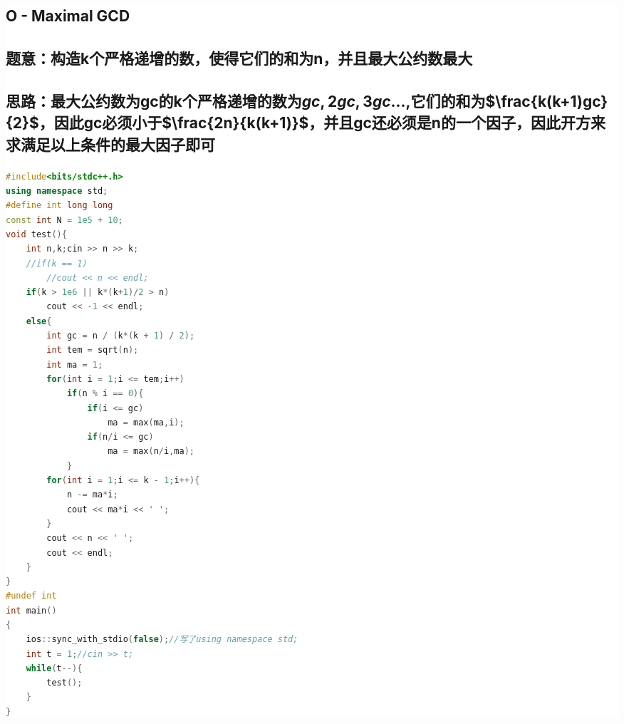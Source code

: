 
## O - Maximal GCD

## 题意：构造k个严格递增的数，使得它们的和为n，并且最大公约数最大

## 思路：最大公约数为gc的k个严格递增的数为$gc,2gc,3gc...$,它们的和为$\frac{k(k+1)gc}{2}$，因此gc必须小于$\frac{2n}{k(k+1)}$，并且gc还必须是n的一个因子，因此开方来求满足以上条件的最大因子即可

```c++
#include<bits/stdc++.h>
using namespace std;
#define int long long
const int N = 1e5 + 10;
void test(){
	int n,k;cin >> n >> k;
	//if(k == 1)
		//cout << n << endl;
	if(k > 1e6 || k*(k+1)/2 > n)
		cout << -1 << endl;
	else{
		int gc = n / (k*(k + 1) / 2);
		int tem = sqrt(n);
		int ma = 1;
		for(int i = 1;i <= tem;i++)
			if(n % i == 0){
				if(i <= gc)
					ma = max(ma,i);
				if(n/i <= gc)
					ma = max(n/i,ma);
			}
		for(int i = 1;i <= k - 1;i++){
			n -= ma*i;
			cout << ma*i << ' ';
		}
		cout << n << ' ';
		cout << endl;
	}
}
#undef int
int main()
{
	ios::sync_with_stdio(false);//写了using namespace std;
	int t = 1;//cin >> t;
	while(t--){
		test();
	}
}
```

